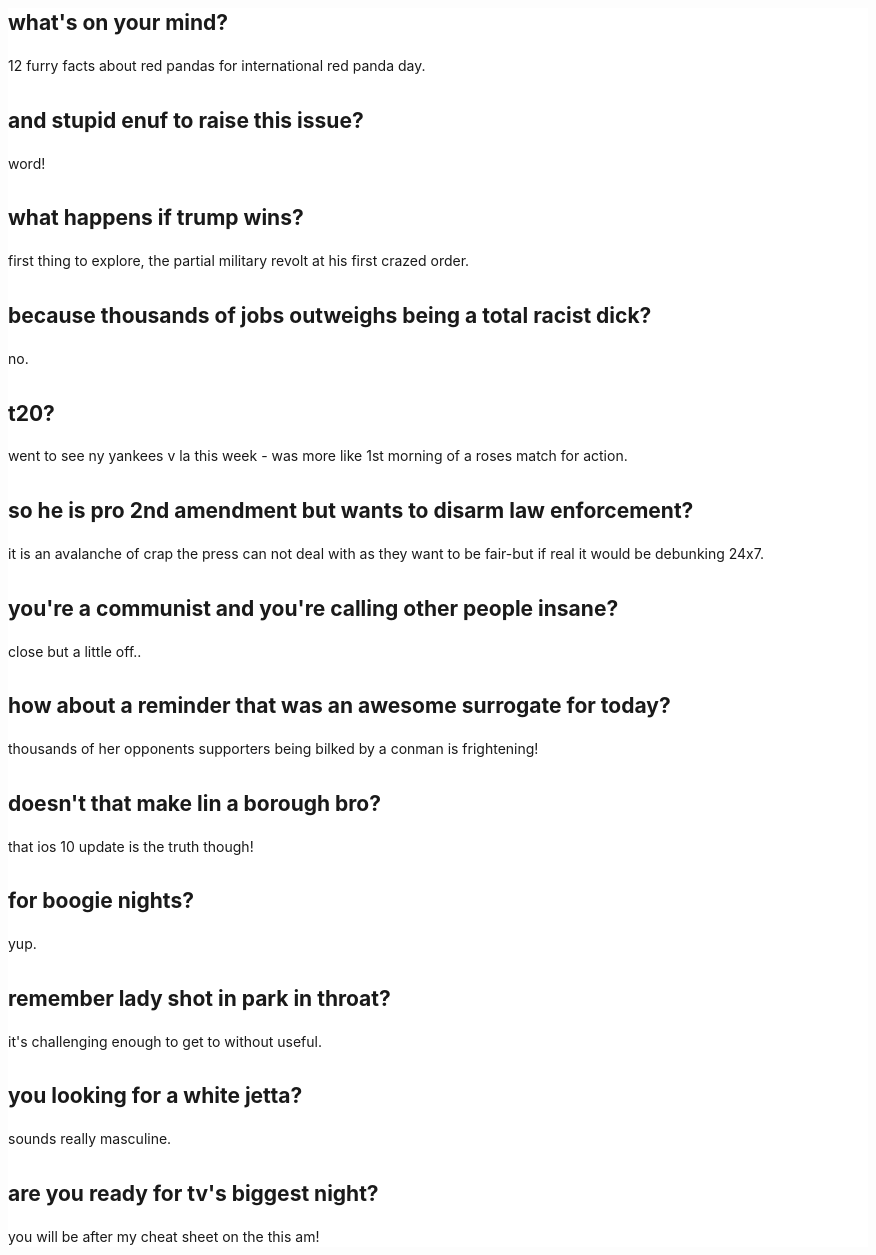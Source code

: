 ## what's on your mind?
12 furry facts about red pandas for international red panda day.

## and stupid enuf to raise this issue?
word!

## what happens if trump wins?
first thing to explore, the partial military revolt at his first crazed order.

## because thousands of jobs outweighs being a total racist dick?
no.

## t20?
went to see ny yankees v la this week - was more like 1st morning of a roses match for action.

## so he is pro 2nd amendment but wants to disarm law enforcement?
it is an avalanche of crap the press can not deal with as they want to be fair-but if real it would be debunking 24x7.

## you're a communist and you're calling other people insane?
close but a little off..

## how about a reminder that was an awesome surrogate for today?
thousands of her opponents supporters being bilked by a conman is frightening!

## doesn't that make lin a borough bro?
that ios 10 update is the truth though!

## for boogie nights?
yup.

## remember lady shot in park in throat?
it's challenging enough to get to without useful.

## you looking for a white jetta?
sounds really masculine.

## are you ready for tv's biggest night?
you will be after my cheat sheet on the this am!
